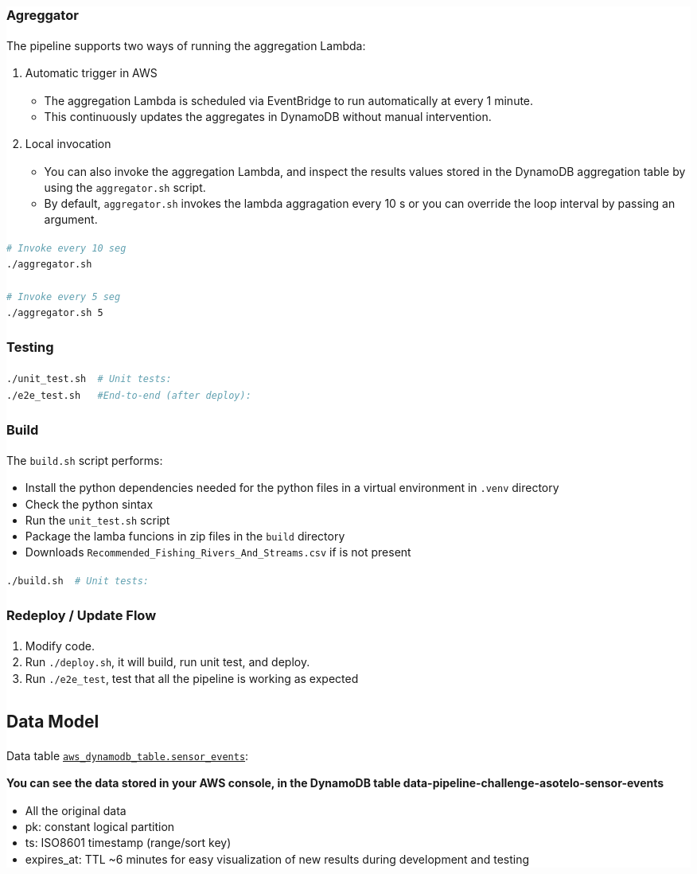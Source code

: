 ### Agreggator
The pipeline supports two ways of running the aggregation Lambda:
1. Automatic trigger in AWS
    - The aggregation Lambda is scheduled via EventBridge to run automatically at every 1 minute.
    - This continuously updates the aggregates in DynamoDB without manual intervention.

2. Local invocation
    - You can also invoke the aggregation Lambda, and inspect the results values stored in the DynamoDB aggregation table by using the `aggregator.sh` script.
    - By default, `aggregator.sh` invokes the lambda aggragation every 10 s or you can override the loop interval by passing an argument.
```bash
# Invoke every 10 seg
./aggregator.sh

# Invoke every 5 seg
./aggregator.sh 5

```
### Testing
```bash
./unit_test.sh  # Unit tests: 
./e2e_test.sh   #End-to-end (after deploy): 
```

### Build
The `build.sh` script performs:
- Install the python dependencies needed for the python files in a virtual environment in `.venv` directory
- Check the python sintax
- Run the `unit_test.sh` script
- Package the lamba funcions in zip files in the `build` directory
- Downloads `Recommended_Fishing_Rivers_And_Streams.csv` if is not present

```bash
./build.sh  # Unit tests: 
```

### Redeploy / Update Flow
1. Modify code.
2. Run `./deploy.sh`, it will build, run unit test, and deploy.
3. Run `./e2e_test`, test that all the pipeline is working as expected


## Data Model

Data table [`aws_dynamodb_table.sensor_events`](infra/storage.tf):

**You can see the data stored in your AWS console, in the DynamoDB table data-pipeline-challenge-asotelo-sensor-events**
- All the original data
- pk: constant logical partition
- ts: ISO8601 timestamp (range/sort key)
- expires_at: TTL ~6 minutes for easy visualization of new results during development and testing
